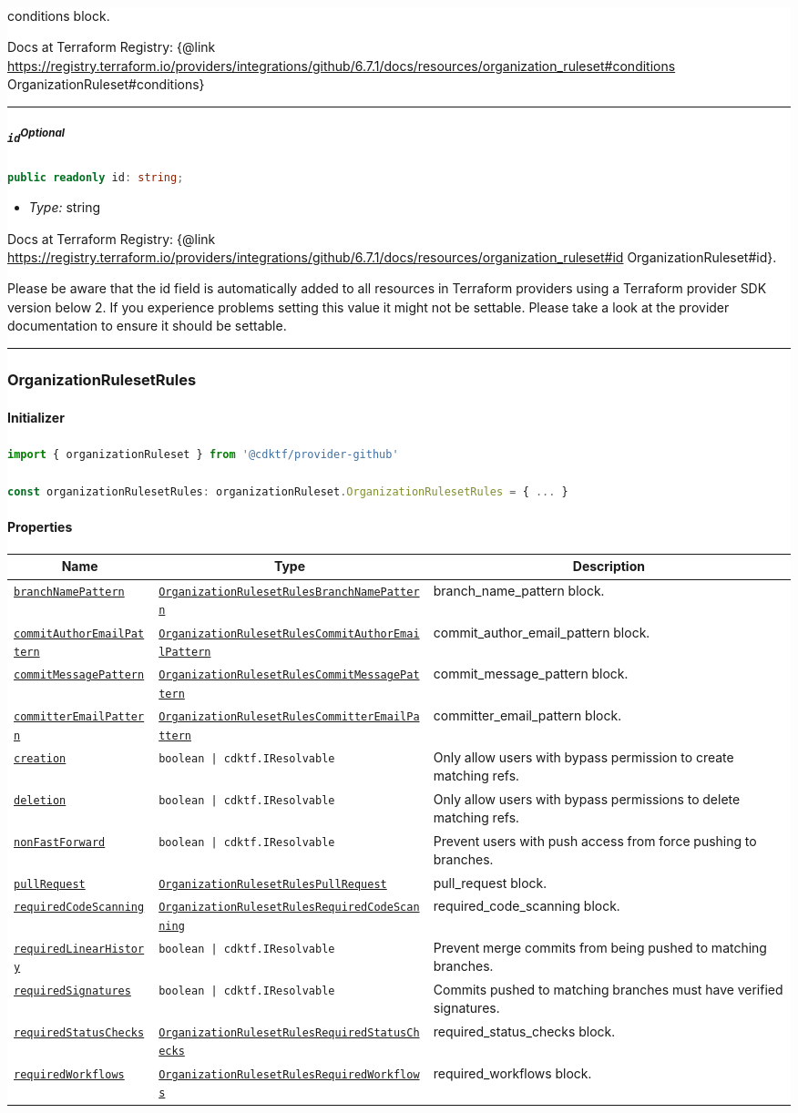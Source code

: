 conditions block.

Docs at Terraform Registry: {@link https://registry.terraform.io/providers/integrations/github/6.7.1/docs/resources/organization_ruleset#conditions OrganizationRuleset#conditions}

---

##### `id`<sup>Optional</sup> <a name="id" id="@cdktf/provider-github.organizationRuleset.OrganizationRulesetConfig.property.id"></a>

```typescript
public readonly id: string;
```

- *Type:* string

Docs at Terraform Registry: {@link https://registry.terraform.io/providers/integrations/github/6.7.1/docs/resources/organization_ruleset#id OrganizationRuleset#id}.

Please be aware that the id field is automatically added to all resources in Terraform providers using a Terraform provider SDK version below 2.
If you experience problems setting this value it might not be settable. Please take a look at the provider documentation to ensure it should be settable.

---

### OrganizationRulesetRules <a name="OrganizationRulesetRules" id="@cdktf/provider-github.organizationRuleset.OrganizationRulesetRules"></a>

#### Initializer <a name="Initializer" id="@cdktf/provider-github.organizationRuleset.OrganizationRulesetRules.Initializer"></a>

```typescript
import { organizationRuleset } from '@cdktf/provider-github'

const organizationRulesetRules: organizationRuleset.OrganizationRulesetRules = { ... }
```

#### Properties <a name="Properties" id="Properties"></a>

| **Name** | **Type** | **Description** |
| --- | --- | --- |
| <code><a href="#@cdktf/provider-github.organizationRuleset.OrganizationRulesetRules.property.branchNamePattern">branchNamePattern</a></code> | <code><a href="#@cdktf/provider-github.organizationRuleset.OrganizationRulesetRulesBranchNamePattern">OrganizationRulesetRulesBranchNamePattern</a></code> | branch_name_pattern block. |
| <code><a href="#@cdktf/provider-github.organizationRuleset.OrganizationRulesetRules.property.commitAuthorEmailPattern">commitAuthorEmailPattern</a></code> | <code><a href="#@cdktf/provider-github.organizationRuleset.OrganizationRulesetRulesCommitAuthorEmailPattern">OrganizationRulesetRulesCommitAuthorEmailPattern</a></code> | commit_author_email_pattern block. |
| <code><a href="#@cdktf/provider-github.organizationRuleset.OrganizationRulesetRules.property.commitMessagePattern">commitMessagePattern</a></code> | <code><a href="#@cdktf/provider-github.organizationRuleset.OrganizationRulesetRulesCommitMessagePattern">OrganizationRulesetRulesCommitMessagePattern</a></code> | commit_message_pattern block. |
| <code><a href="#@cdktf/provider-github.organizationRuleset.OrganizationRulesetRules.property.committerEmailPattern">committerEmailPattern</a></code> | <code><a href="#@cdktf/provider-github.organizationRuleset.OrganizationRulesetRulesCommitterEmailPattern">OrganizationRulesetRulesCommitterEmailPattern</a></code> | committer_email_pattern block. |
| <code><a href="#@cdktf/provider-github.organizationRuleset.OrganizationRulesetRules.property.creation">creation</a></code> | <code>boolean \| cdktf.IResolvable</code> | Only allow users with bypass permission to create matching refs. |
| <code><a href="#@cdktf/provider-github.organizationRuleset.OrganizationRulesetRules.property.deletion">deletion</a></code> | <code>boolean \| cdktf.IResolvable</code> | Only allow users with bypass permissions to delete matching refs. |
| <code><a href="#@cdktf/provider-github.organizationRuleset.OrganizationRulesetRules.property.nonFastForward">nonFastForward</a></code> | <code>boolean \| cdktf.IResolvable</code> | Prevent users with push access from force pushing to branches. |
| <code><a href="#@cdktf/provider-github.organizationRuleset.OrganizationRulesetRules.property.pullRequest">pullRequest</a></code> | <code><a href="#@cdktf/provider-github.organizationRuleset.OrganizationRulesetRulesPullRequest">OrganizationRulesetRulesPullRequest</a></code> | pull_request block. |
| <code><a href="#@cdktf/provider-github.organizationRuleset.OrganizationRulesetRules.property.requiredCodeScanning">requiredCodeScanning</a></code> | <code><a href="#@cdktf/provider-github.organizationRuleset.OrganizationRulesetRulesRequiredCodeScanning">OrganizationRulesetRulesRequiredCodeScanning</a></code> | required_code_scanning block. |
| <code><a href="#@cdktf/provider-github.organizationRuleset.OrganizationRulesetRules.property.requiredLinearHistory">requiredLinearHistory</a></code> | <code>boolean \| cdktf.IResolvable</code> | Prevent merge commits from being pushed to matching branches. |
| <code><a href="#@cdktf/provider-github.organizationRuleset.OrganizationRulesetRules.property.requiredSignatures">requiredSignatures</a></code> | <code>boolean \| cdktf.IResolvable</code> | Commits pushed to matching branches must have verified signatures. |
| <code><a href="#@cdktf/provider-github.organizationRuleset.OrganizationRulesetRules.property.requiredStatusChecks">requiredStatusChecks</a></code> | <code><a href="#@cdktf/provider-github.organizationRuleset.OrganizationRulesetRulesRequiredStatusChecks">OrganizationRulesetRulesRequiredStatusChecks</a></code> | required_status_checks block. |
| <code><a href="#@cdktf/provider-github.organizationRuleset.OrganizationRulesetRules.property.requiredWorkflows">requiredWorkflows</a></code> | <code><a href="#@cdktf/provider-github.organizationRuleset.OrganizationRulesetRulesRequiredWorkflows">OrganizationRulesetRulesRequiredWorkflows</a></code> | required_workflows block. |